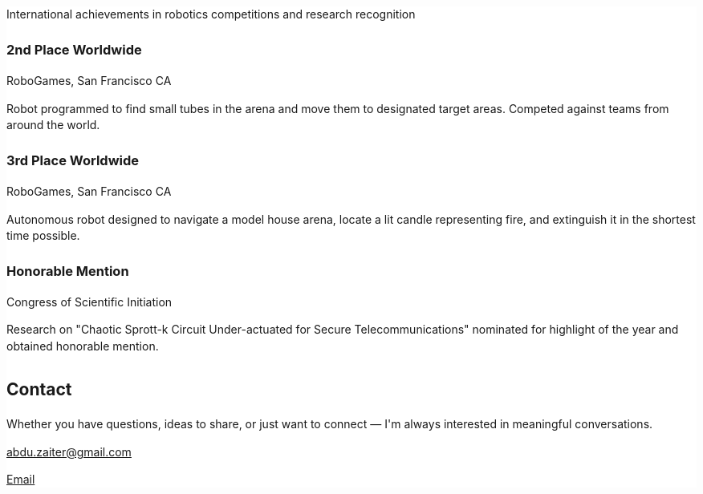 International achievements in robotics competitions and research recognition

### 2nd Place Worldwide

RoboGames, San Francisco CA

Robot programmed to find small tubes in the arena and move them to designated target areas. Competed against teams from around the world.

### 3rd Place Worldwide

RoboGames, San Francisco CA

Autonomous robot designed to navigate a model house arena, locate a lit candle representing fire, and extinguish it in the shortest time possible.

### Honorable Mention

Congress of Scientific Initiation

Research on "Chaotic Sprott-k Circuit Under-actuated for Secure Telecommunications" nominated for highlight of the year and obtained honorable mention.

## Contact

Whether you have questions, ideas to share, or just want to connect — I'm always interested in meaningful conversations.

[abdu.zaiter@gmail.com](mailto:abdu.zaiter@gmail.com)

[Email](mailto:abdu.zaiter@gmail.com)